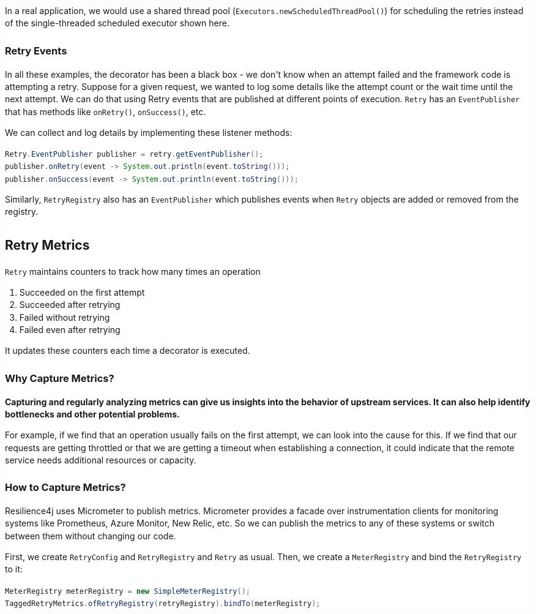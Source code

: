 In a real application, we would use a shared thread pool (`Executors.newScheduledThreadPool()`) for scheduling the retries instead of the single-threaded scheduled executor shown here. 

### Retry Events

In all these examples, the decorator has been a black box - we don't know when an attempt failed and the framework code is attempting a retry. Suppose for a given request, we wanted to log some details like the attempt count or the wait time until the next attempt. We can do that using Retry events that are published at different points of execution. `Retry` has an `EventPublisher` that has methods like `onRetry()`, `onSuccess()`, etc. 

We can collect and log details by implementing these listener methods:

```java
Retry.EventPublisher publisher = retry.getEventPublisher();
publisher.onRetry(event -> System.out.println(event.toString()));
publisher.onSuccess(event -> System.out.println(event.toString()));
```

Similarly, `RetryRegistry` also has an `EventPublisher` which publishes events when `Retry` objects are added or removed from the registry.

## Retry Metrics

`Retry` maintains counters to track how many times an operation

1. Succeeded on the first attempt
2. Succeeded after retrying 
3. Failed without retrying
4. Failed even after retrying

It updates these counters each time a decorator is executed. 

### Why Capture Metrics?

**Capturing and regularly analyzing metrics can give us insights into the behavior of upstream services. It can also help identify bottlenecks and other potential problems.** 

For example, if we find that an operation usually fails on the first attempt, we can look into the cause for this. If we find that our requests are getting throttled or that we are getting a timeout when establishing a connection, it could indicate that the remote service needs additional resources or capacity.

### How to Capture Metrics?

Resilience4j uses Micrometer to publish metrics. Micrometer provides a facade over instrumentation clients for monitoring systems like Prometheus, Azure Monitor, New Relic, etc. So we can publish the metrics to any of these systems or switch between them without changing our code.

First, we create `RetryConfig` and `RetryRegistry` and `Retry` as usual. Then, we create a `MeterRegistry` and bind the `RetryRegistry` to it:

```java
MeterRegistry meterRegistry = new SimpleMeterRegistry();
TaggedRetryMetrics.ofRetryRegistry(retryRegistry).bindTo(meterRegistry);
```
